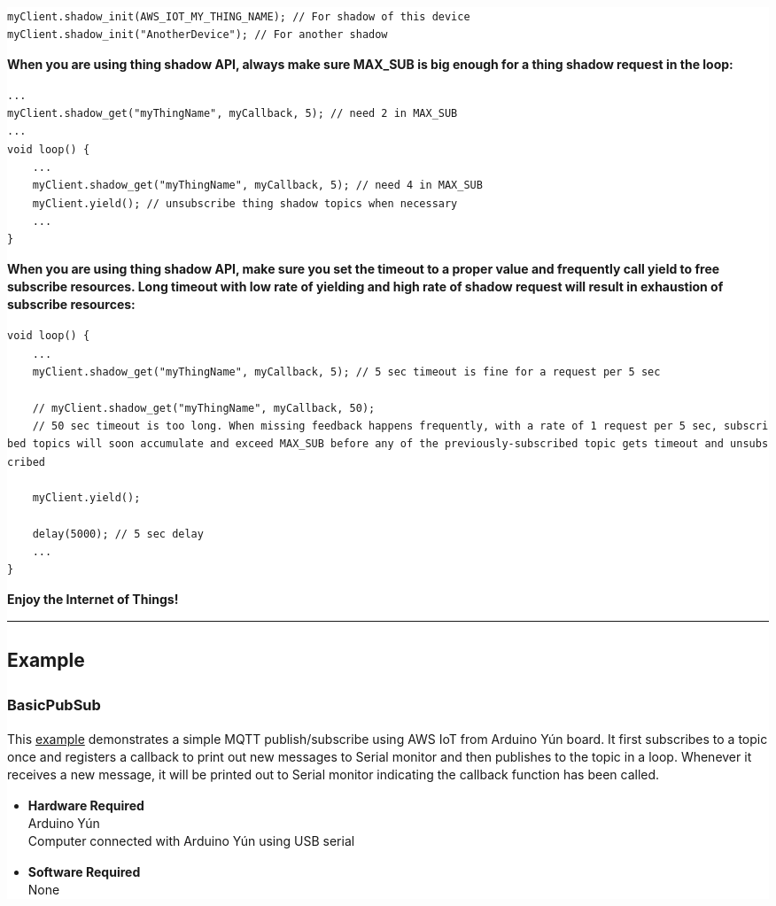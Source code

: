 	myClient.shadow_init(AWS_IOT_MY_THING_NAME); // For shadow of this device
	myClient.shadow_init("AnotherDevice"); // For another shadow

**When you are using thing shadow API, always make sure MAX\_SUB is big enough for a thing shadow request in the loop:**

	...
	myClient.shadow_get("myThingName", myCallback, 5); // need 2 in MAX_SUB
	...
	void loop() {
		...
		myClient.shadow_get("myThingName", myCallback, 5); // need 4 in MAX_SUB
		myClient.yield(); // unsubscribe thing shadow topics when necessary
		...
	}

**When you are using thing shadow API, make sure you set the timeout to a proper value and frequently call yield to free subscribe resources. Long timeout with low rate of yielding and high rate of shadow request will result in exhaustion of subscribe resources:**

	void loop() {
		...
		myClient.shadow_get("myThingName", myCallback, 5); // 5 sec timeout is fine for a request per 5 sec
		
		// myClient.shadow_get("myThingName", myCallback, 50);
		// 50 sec timeout is too long. When missing feedback happens frequently, with a rate of 1 request per 5 sec, subscribed topics will soon accumulate and exceed MAX_SUB before any of the previously-subscribed topic gets timeout and unsubscribed
		
		myClient.yield();
		
		delay(5000); // 5 sec delay
		...
	}

**Enjoy the Internet of Things!**

****

<a name="example"></a>
## Example
### BasicPubSub
This [example](https://github.com/aws/aws-iot-device-sdk-arduino-yun/tree/master/AWS-IoT-Arduino-Yun-Library/examples/BasicPubSub) demonstrates a simple MQTT publish/subscribe using AWS IoT from Arduino Yún board. It first subscribes to a topic once and registers a callback to print out new messages to Serial monitor and then publishes to the topic in a loop. Whenever it receives a new message, it will be printed out to Serial monitor indicating the callback function has been called.

* **Hardware Required**  
Arduino Yún  
Computer connected with Arduino Yún using USB serial

* **Software Required**  
None
